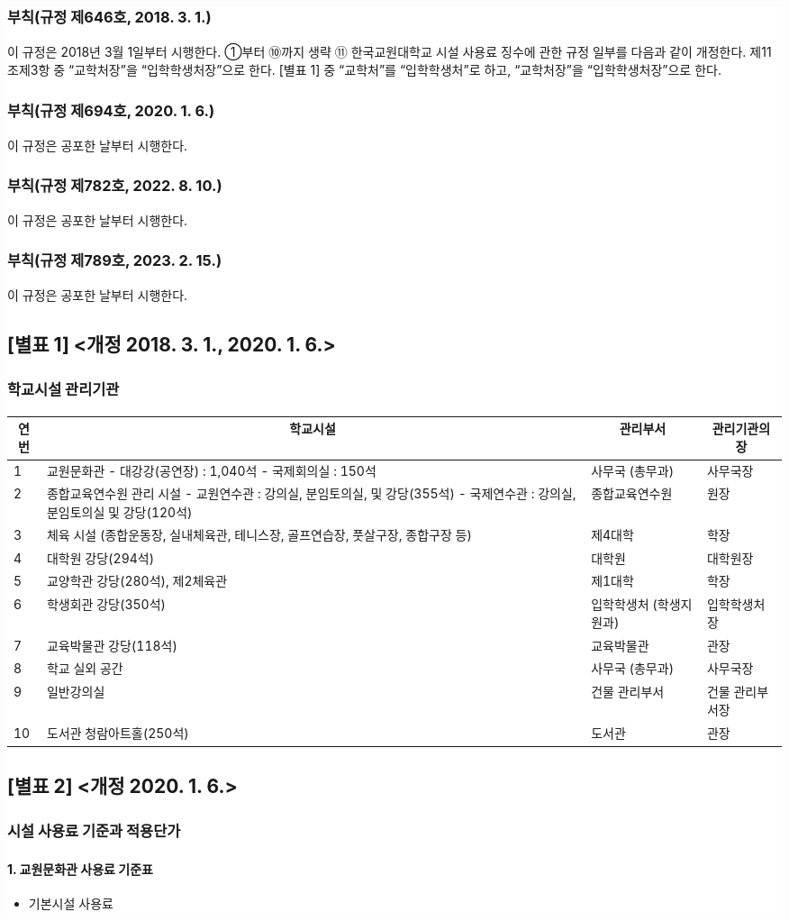 ### 부칙(규정 제646호, 2018. 3. 1.)

이 규정은 2018년 3월 1일부터 시행한다.
①부터 ⑩까지 생략
⑪ 한국교원대학교 시설 사용료 징수에 관한 규정 일부를 다음과 같이 개정한다.
제11조제3항 중 “교학처장”을 “입학학생처장”으로 한다.
[별표 1] 중 “교학처”를 “입학학생처”로 하고, “교학처장”을 “입학학생처장”으로 한다.

### 부칙(규정 제694호, 2020. 1. 6.)

이 규정은 공포한 날부터 시행한다.

### 부칙(규정 제782호, 2022. 8. 10.)

이 규정은 공포한 날부터 시행한다.

### 부칙(규정 제789호, 2023. 2. 15.)

이 규정은 공포한 날부터 시행한다.

## [별표 1] <개정 2018. 3. 1., 2020. 1. 6.>

### 학교시설 관리기관

| 연번 | 학교시설                                                                                                                    | 관리부서                | 관리기관의 장   |
| ---- | --------------------------------------------------------------------------------------------------------------------------- | ----------------------- | --------------- |
| 1    | 교원문화관 - 대강강(공연장) : 1,040석 - 국제회의실 : 150석                                                                  | 사무국 (총무과)         | 사무국장        |
| 2    | 종합교육연수원 관리 시설 - 교원연수관 : 강의실, 분임토의실, 및 강당(355석) - 국제연수관 : 강의실, 분임토의실 및 강당(120석) | 종합교육연수원          | 원장            |
| 3    | 체육 시설 (종합운동장, 실내체육관, 테니스장, 골프연습장, 풋살구장, 종합구장 등)                                             | 제4대학                 | 학장            |
| 4    | 대학원 강당(294석)                                                                                                          | 대학원                  | 대학원장        |
| 5    | 교양학관 강당(280석), 제2체육관                                                                                             | 제1대학                 | 학장            |
| 6    | 학생회관 강당(350석)                                                                                                        | 입학학생처 (학생지원과) | 입학학생처장    |
| 7    | 교육박물관 강당(118석)                                                                                                      | 교육박물관              | 관장            |
| 8    | 학교 실외 공간                                                                                                              | 사무국 (총무과)         | 사무국장        |
| 9    | 일반강의실                                                                                                                  | 건물 관리부서           | 건물 관리부서장 |
| 10   | 도서관 청람아트홀(250석)                                                                                                    | 도서관                  | 관장            |

## [별표 2] <개정 2020. 1. 6.>

### 시설 사용료 기준과 적용단가

#### 1. 교원문화관 사용료 기준표

- 기본시설 사용료
